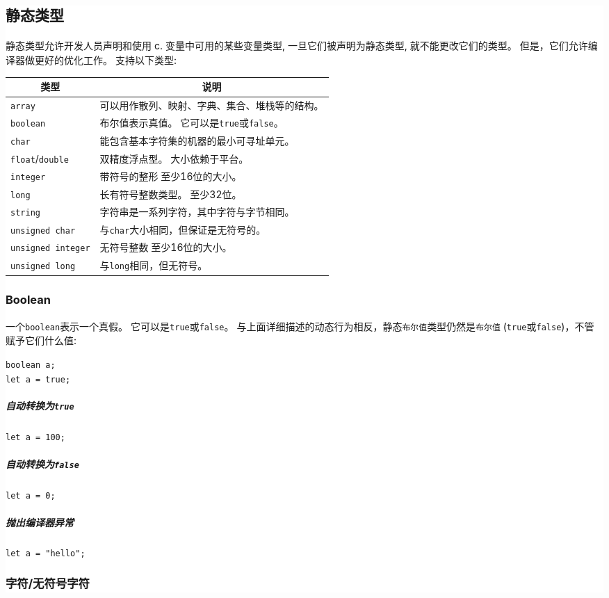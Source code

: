 ## 静态类型

静态类型允许开发人员声明和使用 c. 变量中可用的某些变量类型, 一旦它们被声明为静态类型, 就不能更改它们的类型。 但是，它们允许编译器做更好的优化工作。 支持以下类型:

| 类型                 | 说明                           |
| ------------------ | ---------------------------- |
| `array`            | 可以用作散列、映射、字典、集合、堆栈等的结构。      |
| `boolean`          | 布尔值表示真值。 它可以是`true`或`false`。 |
| `char`             | 能包含基本字符集的机器的最小可寻址单元。         |
| `float`/`double`   | 双精度浮点型。 大小依赖于平台。             |
| `integer`          | 带符号的整形 至少16位的大小。             |
| `long`             | 长有符号整数类型。 至少32位。             |
| `string`           | 字符串是一系列字符，其中字符与字节相同。         |
| `unsigned char`    | 与`char`大小相同，但保证是无符号的。        |
| `unsigned integer` | 无符号整数 至少16位的大小。              |
| `unsigned long`    | 与`long`相同，但无符号。              |

<a name='static-types-boolean'></a>

### Boolean

一个`boolean`表示一个真假。 它可以是`true`或`false`。 与上面详细描述的动态行为相反，静态`布尔值`类型仍然是`布尔值` (`true`或`false`)，不管赋予它们什么值:

```zephir
boolean a;
let a = true;
```

##### 自动转换为`true`

```zephir
let a = 100;
```

##### 自动转换为`false`

```zephir
let a = 0;
```

##### 抛出编译器异常

```zephir
let a = "hello";
```

<a name='static-types-char-unsigned'></a>

### 字符/无符号字符
